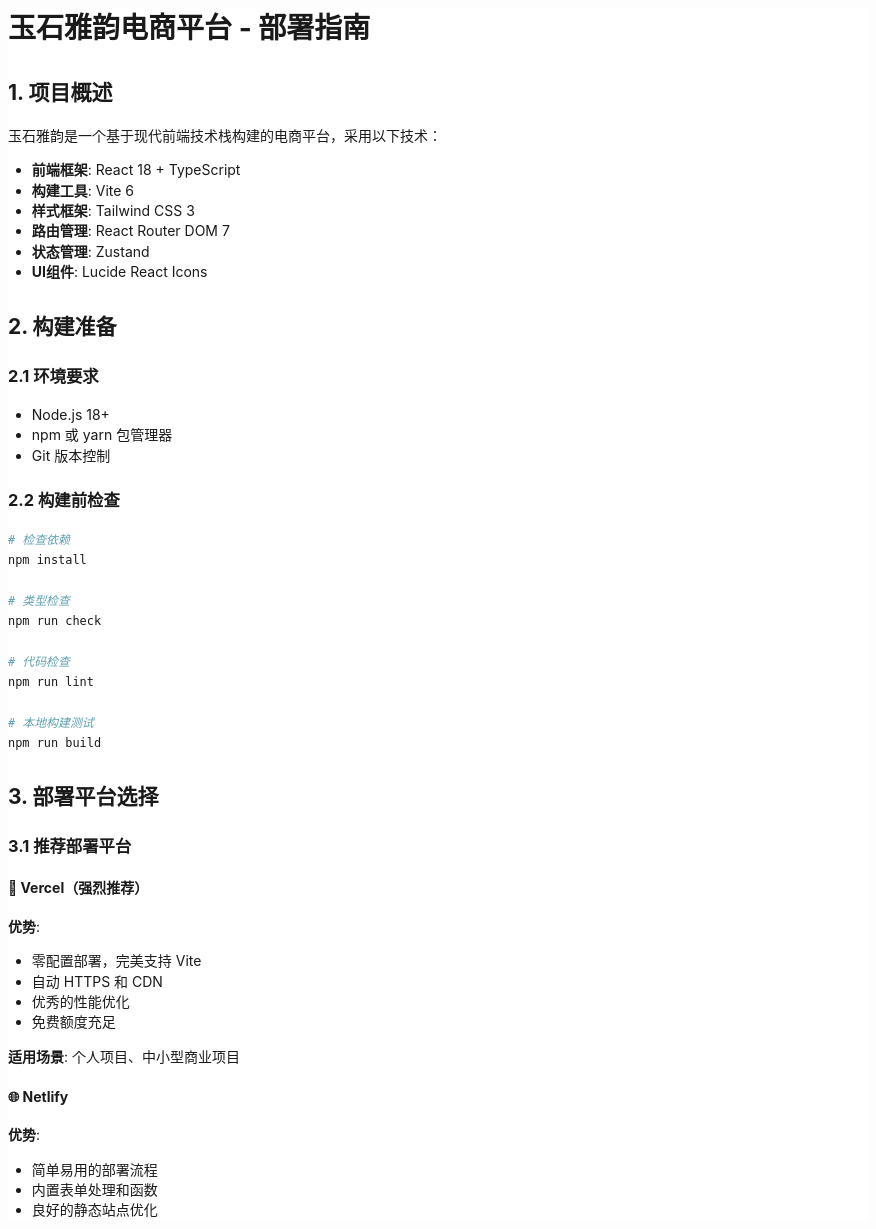# 玉石雅韵电商平台 - 部署指南

## 1. 项目概述

玉石雅韵是一个基于现代前端技术栈构建的电商平台，采用以下技术：
- **前端框架**: React 18 + TypeScript
- **构建工具**: Vite 6
- **样式框架**: Tailwind CSS 3
- **路由管理**: React Router DOM 7
- **状态管理**: Zustand
- **UI组件**: Lucide React Icons

## 2. 构建准备

### 2.1 环境要求
- Node.js 18+ 
- npm 或 yarn 包管理器
- Git 版本控制

### 2.2 构建前检查
```bash
# 检查依赖
npm install

# 类型检查
npm run check

# 代码检查
npm run lint

# 本地构建测试
npm run build
```

## 3. 部署平台选择

### 3.1 推荐部署平台

#### 🚀 Vercel（强烈推荐）
**优势**:
- 零配置部署，完美支持 Vite
- 自动 HTTPS 和 CDN
- 优秀的性能优化
- 免费额度充足

**适用场景**: 个人项目、中小型商业项目

#### 🌐 Netlify
**优势**:
- 简单易用的部署流程
- 内置表单处理和函数
- 良好的静态站点优化
